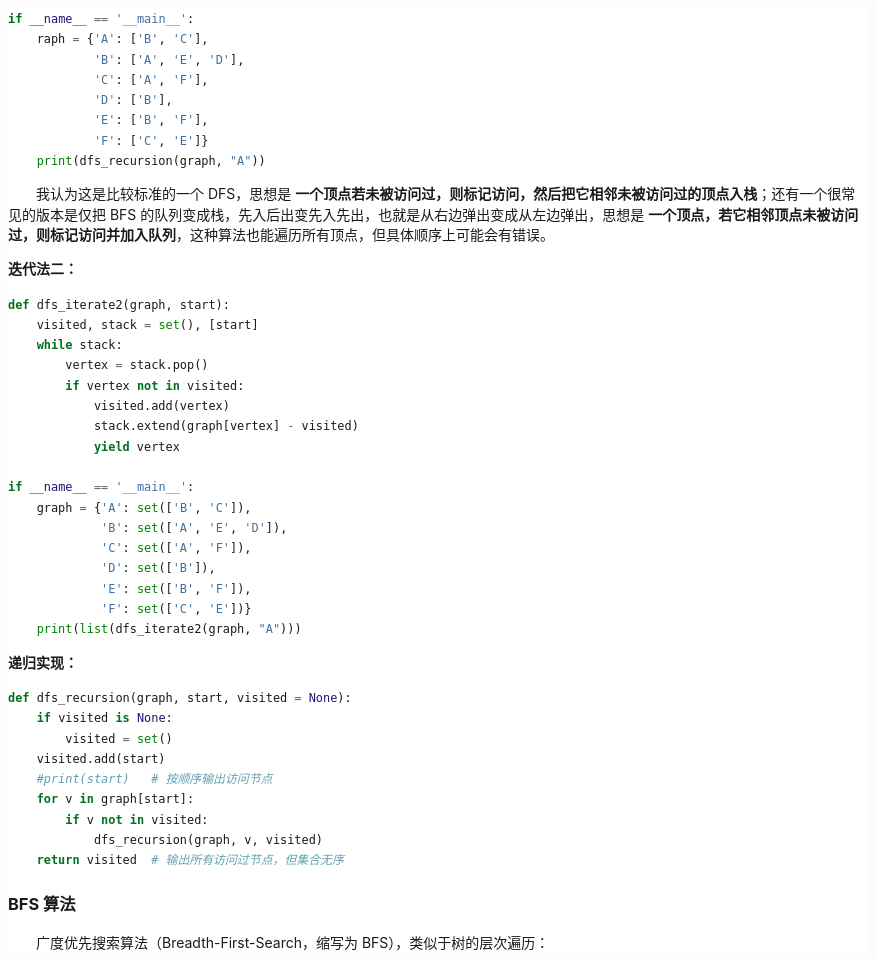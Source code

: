 ```python
if __name__ == '__main__':
    raph = {'A': ['B', 'C'],
            'B': ['A', 'E', 'D'],
            'C': ['A', 'F'],
            'D': ['B'],
            'E': ['B', 'F'],
            'F': ['C', 'E']}
    print(dfs_recursion(graph, "A"))
```
&#8195;&#8195;我认为这是比较标准的一个 DFS，思想是 **一个顶点若未被访问过，则标记访问，然后把它相邻未被访问过的顶点入栈**；还有一个很常见的版本是仅把 BFS 的队列变成栈，先入后出变先入先出，也就是从右边弹出变成从左边弹出，思想是 **一个顶点，若它相邻顶点未被访问过，则标记访问并加入队列**，这种算法也能遍历所有顶点，但具体顺序上可能会有错误。


**迭代法二：**

```python
def dfs_iterate2(graph, start):
    visited, stack = set(), [start]
    while stack:
        vertex = stack.pop()
        if vertex not in visited:
            visited.add(vertex)
            stack.extend(graph[vertex] - visited)
            yield vertex

if __name__ == '__main__':
    graph = {'A': set(['B', 'C']),
             'B': set(['A', 'E', 'D']),
             'C': set(['A', 'F']),
             'D': set(['B']),
             'E': set(['B', 'F']),
             'F': set(['C', 'E'])}
    print(list(dfs_iterate2(graph, "A")))
```



**递归实现：**

```python
def dfs_recursion(graph, start, visited = None):
    if visited is None:
        visited = set()
    visited.add(start)
    #print(start)   # 按顺序输出访问节点
    for v in graph[start]:
        if v not in visited:
            dfs_recursion(graph, v, visited)
    return visited  # 输出所有访问过节点，但集合无序
```



### BFS 算法

&#8195;&#8195;广度优先搜索算法（Breadth-First-Search，缩写为 BFS），类似于树的层次遍历：
